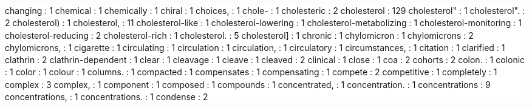 changing : 1
chemical : 1
chemically : 1
chiral : 1
choices, : 1
chole- : 1
cholesteric : 2
cholesterol : 129
cholesterol" : 1
cholesterol". : 2
cholesterol) : 1
cholesterol, : 11
cholesterol-like : 1
cholesterol-lowering : 1
cholesterol-metabolizing : 1
cholesterol-monitoring : 1
cholesterol-reducing : 2
cholesterol-rich : 1
cholesterol. : 5
cholesterol] : 1
chronic : 1
chylomicron : 1
chylomicrons : 2
chylomicrons, : 1
cigarette : 1
circulating : 1
circulation : 1
circulation, : 1
circulatory : 1
circumstances, : 1
citation : 1
clarified : 1
clathrin : 2
clathrin-dependent : 1
clear : 1
cleavage : 1
cleave : 1
cleaved : 2
clinical : 1
close : 1
coa : 2
cohorts : 2
colon. : 1
colonic : 1
color : 1
colour : 1
columns. : 1
compacted : 1
compensates : 1
compensating : 1
compete : 2
competitive : 1
completely : 1
complex : 3
complex, : 1
component : 1
composed : 1
compounds : 1
concentrated, : 1
concentration. : 1
concentrations : 9
concentrations, : 1
concentrations. : 1
condense : 2